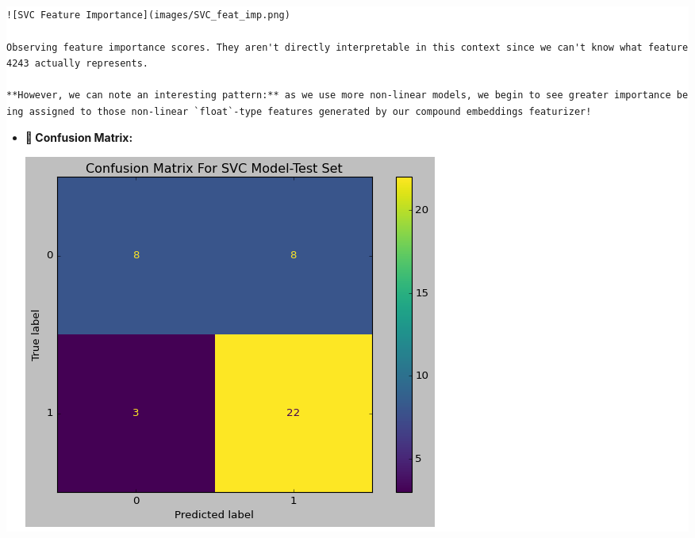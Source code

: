     ![SVC Feature Importance](images/SVC_feat_imp.png)

    Observing feature importance scores. They aren't directly interpretable in this context since we can't know what feature 4243 actually represents.

    **However, we can note an interesting pattern:** as we use more non-linear models, we begin to see greater importance being assigned to those non-linear `float`-type features generated by our compound embeddings featurizer!

- **🧮 Confusion Matrix:**

    ![SVC Confusion Matrix](images/SVC_mtx.png)

